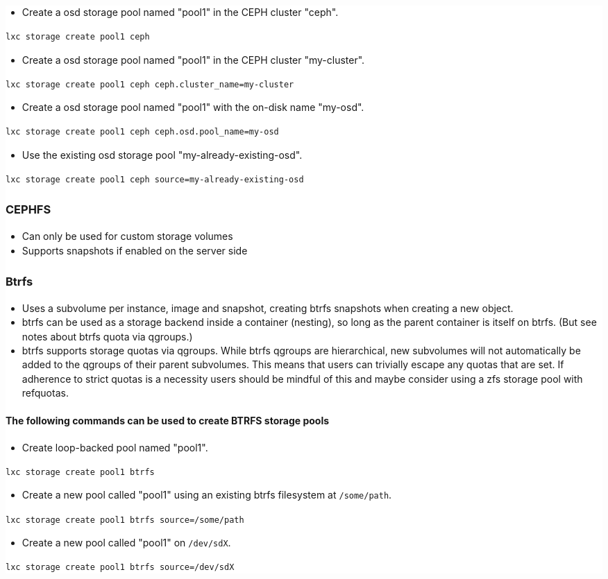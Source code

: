 - Create a osd storage pool named "pool1" in the CEPH cluster "ceph".

```bash
lxc storage create pool1 ceph
```

- Create a osd storage pool named "pool1" in the CEPH cluster "my-cluster".

```bash
lxc storage create pool1 ceph ceph.cluster_name=my-cluster
```

- Create a osd storage pool named "pool1" with the on-disk name "my-osd".

```bash
lxc storage create pool1 ceph ceph.osd.pool_name=my-osd
```

- Use the existing osd storage pool "my-already-existing-osd".

```bash
lxc storage create pool1 ceph source=my-already-existing-osd
```

### CEPHFS

 - Can only be used for custom storage volumes
 - Supports snapshots if enabled on the server side

### Btrfs

 - Uses a subvolume per instance, image and snapshot, creating btrfs snapshots when creating a new object.
 - btrfs can be used as a storage backend inside a container (nesting), so long as the parent container is itself on btrfs. (But see notes about btrfs quota via qgroups.)
 - btrfs supports storage quotas via qgroups. While btrfs qgroups are
   hierarchical, new subvolumes will not automatically be added to the qgroups
   of their parent subvolumes. This means that users can trivially escape any
   quotas that are set. If adherence to strict quotas is a necessity users
   should be mindful of this and maybe consider using a zfs storage pool with
   refquotas.

#### The following commands can be used to create BTRFS storage pools

 - Create loop-backed pool named "pool1".

```bash
lxc storage create pool1 btrfs
```

 - Create a new pool called "pool1" using an existing btrfs filesystem at `/some/path`.

```bash
lxc storage create pool1 btrfs source=/some/path
```

 - Create a new pool called "pool1" on `/dev/sdX`.

```bash
lxc storage create pool1 btrfs source=/dev/sdX
```
